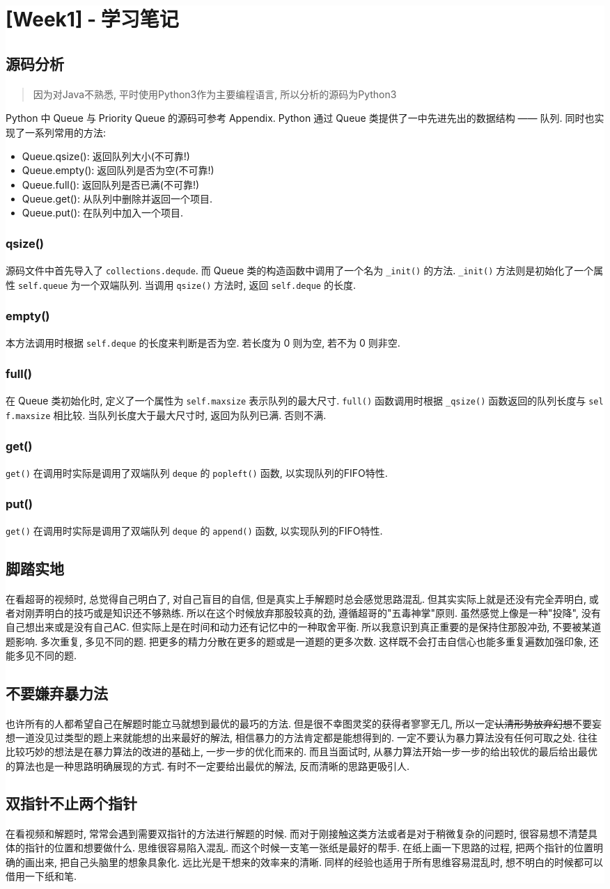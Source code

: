 # [Week1] - 学习笔记


## 源码分析

> 因为对Java不熟悉, 平时使用Python3作为主要编程语言, 所以分析的源码为Python3

Python 中 Queue 与 Priority Queue 的源码可参考 Appendix. Python 通过 Queue 类提供了一中先进先出的数据结构 —— 队列. 同时也实现了一系列常用的方法: 
- Queue.qsize(): 返回队列大小(不可靠!)
- Queue.empty(): 返回队列是否为空(不可靠!)
- Queue.full(): 返回队列是否已满(不可靠!)
- Queue.get(): 从队列中删除并返回一个项目.
- Queue.put(): 在队列中加入一个项目.

### qsize()
源码文件中首先导入了 `collections.dequde`. 而 Queue 类的构造函数中调用了一个名为 `_init()` 的方法. `_init()` 方法则是初始化了一个属性 `self.queue` 为一个双端队列. 当调用 `qsize()` 方法时, 返回 `self.deque` 的长度.

### empty()
本方法调用时根据 `self.deque` 的长度来判断是否为空. 若长度为 0 则为空, 若不为 0 则非空.

### full()
在 Queue 类初始化时, 定义了一个属性为 `self.maxsize` 表示队列的最大尺寸. `full()` 函数调用时根据 `_qsize()` 函数返回的队列长度与 `self.maxsize` 相比较. 当队列长度大于最大尺寸时, 返回为队列已满. 否则不满.

### get()
`get()` 在调用时实际是调用了双端队列 `deque` 的 `popleft()` 函数, 以实现队列的FIFO特性.

### put()
`get()` 在调用时实际是调用了双端队列 `deque` 的 `append()` 函数, 以实现队列的FIFO特性.


## 脚踏实地

在看超哥的视频时, 总觉得自己明白了, 对自己盲目的自信, 但是真实上手解题时总会感觉思路混乱. 但其实实际上就是还没有完全弄明白, 或者对刚弄明白的技巧或是知识还不够熟练. 所以在这个时候放弃那股较真的劲, 遵循超哥的"五毒神掌"原则. 虽然感觉上像是一种"投降", 没有自己想出来或是没有自己AC. 但实际上是在时间和动力还有记忆中的一种取舍平衡. 所以我意识到真正重要的是保持住那股冲劲, 不要被某道题影响. 多次重复, 多见不同的题. 把更多的精力分散在更多的题或是一道题的更多次数. 这样既不会打击自信心也能多重复遍数加强印象, 还能多见不同的题.

## 不要嫌弃暴力法

也许所有的人都希望自己在解题时能立马就想到最优的最巧的方法. 但是很不幸图灵奖的获得者寥寥无几, 所以一定~~认清形势放弃幻想~~不要妄想一道没见过类型的题上来就能想的出来最好的解法, 相信暴力的方法肯定都是能想得到的. 一定不要认为暴力算法没有任何可取之处. 往往比较巧妙的想法是在暴力算法的改进的基础上, 一步一步的优化而来的. 而且当面试时, 从暴力算法开始一步一步的给出较优的最后给出最优的算法也是一种思路明确展现的方式. 有时不一定要给出最优的解法, 反而清晰的思路更吸引人.

## 双指针不止两个指针

在看视频和解题时, 常常会遇到需要双指针的方法进行解题的时候. 而对于刚接触这类方法或者是对于稍微复杂的问题时, 很容易想不清楚具体的指针的位置和想要做什么. 思维很容易陷入混乱. 而这个时候一支笔一张纸是最好的帮手. 在纸上画一下思路的过程, 把两个指针的位置明确的画出来, 把自己头脑里的想象具象化. 远比光是干想来的效率来的清晰. 同样的经验也适用于所有思维容易混乱时, 想不明白的时候都可以借用一下纸和笔.
